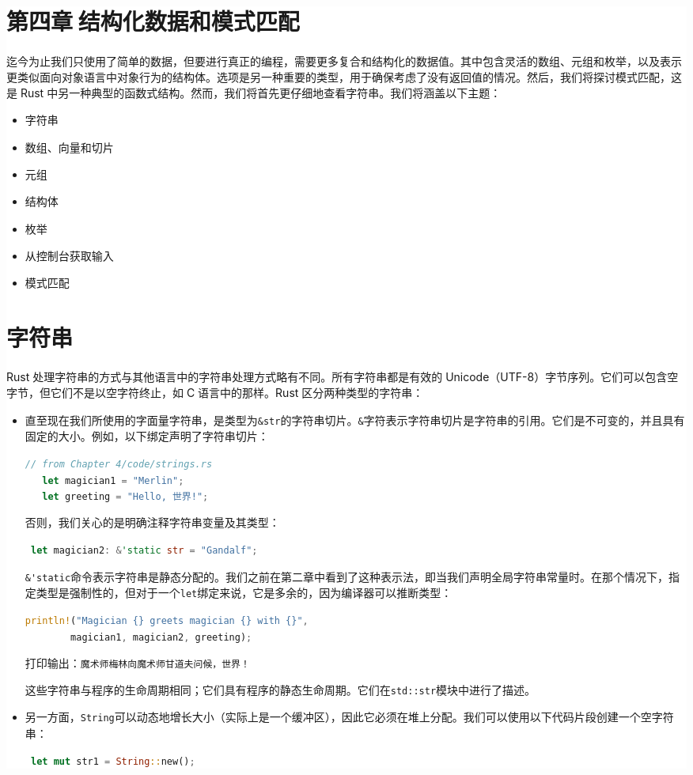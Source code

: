 # 第四章 结构化数据和模式匹配

迄今为止我们只使用了简单的数据，但要进行真正的编程，需要更多复合和结构化的数据值。其中包含灵活的数组、元组和枚举，以及表示更类似面向对象语言中对象行为的结构体。选项是另一种重要的类型，用于确保考虑了没有返回值的情况。然后，我们将探讨模式匹配，这是 Rust 中另一种典型的函数式结构。然而，我们将首先更仔细地查看字符串。我们将涵盖以下主题：

+   字符串

+   数组、向量和切片

+   元组

+   结构体

+   枚举

+   从控制台获取输入

+   模式匹配

# 字符串

Rust 处理字符串的方式与其他语言中的字符串处理方式略有不同。所有字符串都是有效的 Unicode（UTF-8）字节序列。它们可以包含空字节，但它们不是以空字符终止，如 C 语言中的那样。Rust 区分两种类型的字符串：

+   直至现在我们所使用的字面量字符串，是类型为`&str`的字符串切片。`&`字符表示字符串切片是字符串的引用。它们是不可变的，并且具有固定的大小。例如，以下绑定声明了字符串切片：

    ```rs
    // from Chapter 4/code/strings.rs
       let magician1 = "Merlin";
       let greeting = "Hello, 世界!";
    ```

    否则，我们关心的是明确注释字符串变量及其类型：

    ```rs
     let magician2: &'static str = "Gandalf";

    ```

    `&'static`命令表示字符串是静态分配的。我们之前在第二章中看到了这种表示法，即当我们声明全局字符串常量时。在那个情况下，指定类型是强制性的，但对于一个`let`绑定来说，它是多余的，因为编译器可以推断类型：

    ```rs
    println!("Magician {} greets magician {} with {}", 
            magician1, magician2, greeting);
    ```

    打印输出：`魔术师梅林向魔术师甘道夫问候，世界！`

    这些字符串与程序的生命周期相同；它们具有程序的静态生命周期。它们在`std::str`模块中进行了描述。

+   另一方面，`String`可以动态地增长大小（实际上是一个缓冲区），因此它必须在堆上分配。我们可以使用以下代码片段创建一个空字符串：

    ```rs
     let mut str1 = String::new();

    ```
